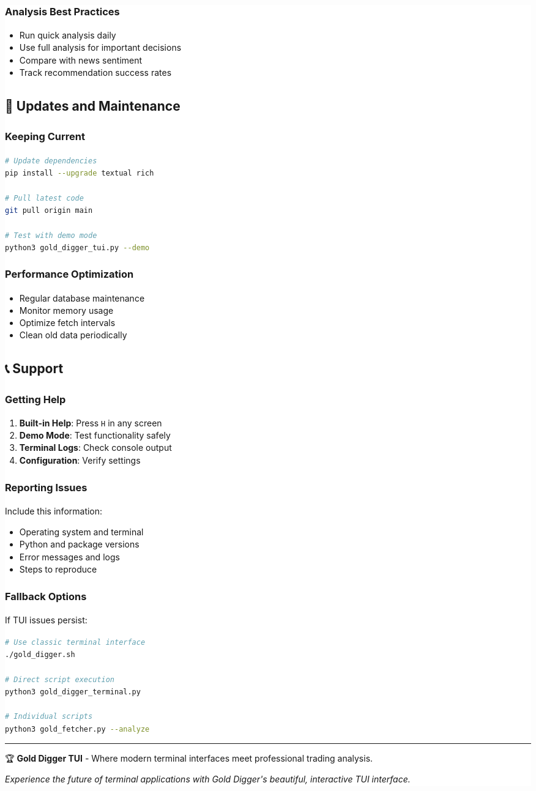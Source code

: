 ### Analysis Best Practices

- Run quick analysis daily
- Use full analysis for important decisions
- Compare with news sentiment
- Track recommendation success rates

## 🔄 Updates and Maintenance

### Keeping Current
```bash
# Update dependencies
pip install --upgrade textual rich

# Pull latest code
git pull origin main

# Test with demo mode
python3 gold_digger_tui.py --demo
```

### Performance Optimization
- Regular database maintenance
- Monitor memory usage
- Optimize fetch intervals
- Clean old data periodically

## 📞 Support

### Getting Help

1. **Built-in Help**: Press `H` in any screen
2. **Demo Mode**: Test functionality safely
3. **Terminal Logs**: Check console output
4. **Configuration**: Verify settings

### Reporting Issues

Include this information:
- Operating system and terminal
- Python and package versions
- Error messages and logs
- Steps to reproduce

### Fallback Options

If TUI issues persist:
```bash
# Use classic terminal interface
./gold_digger.sh

# Direct script execution
python3 gold_digger_terminal.py

# Individual scripts
python3 gold_fetcher.py --analyze
```

---

🏆 **Gold Digger TUI** - Where modern terminal interfaces meet professional trading analysis.

*Experience the future of terminal applications with Gold Digger's beautiful, interactive TUI interface.*